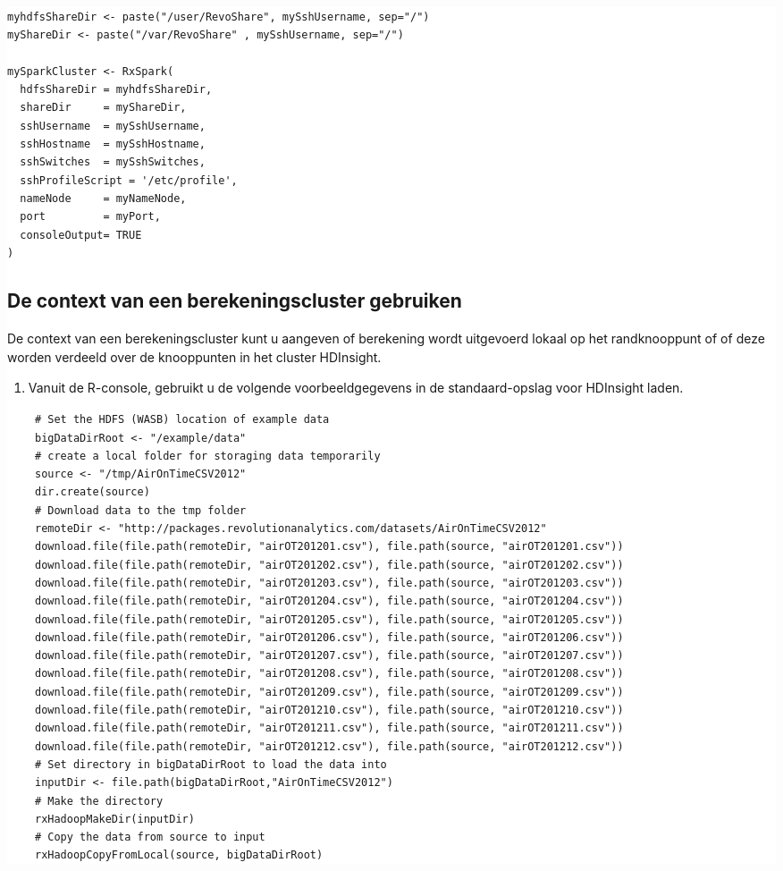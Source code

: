     myhdfsShareDir <- paste("/user/RevoShare", mySshUsername, sep="/")
    myShareDir <- paste("/var/RevoShare" , mySshUsername, sep="/")
 
    mySparkCluster <- RxSpark(
      hdfsShareDir = myhdfsShareDir,
      shareDir     = myShareDir,
      sshUsername  = mySshUsername,
      sshHostname  = mySshHostname,
      sshSwitches  = mySshSwitches,
      sshProfileScript = '/etc/profile',
      nameNode     = myNameNode,
      port         = myPort,
      consoleOutput= TRUE
    )

    
 
## <a name="use-a-compute-context"></a>De context van een berekeningscluster gebruiken

De context van een berekeningscluster kunt u aangeven of berekening wordt uitgevoerd lokaal op het randknooppunt of of deze worden verdeeld over de knooppunten in het cluster HDInsight.
        
1. Vanuit de R-console, gebruikt u de volgende voorbeeldgegevens in de standaard-opslag voor HDInsight laden.

        # Set the HDFS (WASB) location of example data
        bigDataDirRoot <- "/example/data"
        # create a local folder for storaging data temporarily
        source <- "/tmp/AirOnTimeCSV2012"
        dir.create(source)
        # Download data to the tmp folder
        remoteDir <- "http://packages.revolutionanalytics.com/datasets/AirOnTimeCSV2012"
        download.file(file.path(remoteDir, "airOT201201.csv"), file.path(source, "airOT201201.csv"))
        download.file(file.path(remoteDir, "airOT201202.csv"), file.path(source, "airOT201202.csv"))
        download.file(file.path(remoteDir, "airOT201203.csv"), file.path(source, "airOT201203.csv"))
        download.file(file.path(remoteDir, "airOT201204.csv"), file.path(source, "airOT201204.csv"))
        download.file(file.path(remoteDir, "airOT201205.csv"), file.path(source, "airOT201205.csv"))
        download.file(file.path(remoteDir, "airOT201206.csv"), file.path(source, "airOT201206.csv"))
        download.file(file.path(remoteDir, "airOT201207.csv"), file.path(source, "airOT201207.csv"))
        download.file(file.path(remoteDir, "airOT201208.csv"), file.path(source, "airOT201208.csv"))
        download.file(file.path(remoteDir, "airOT201209.csv"), file.path(source, "airOT201209.csv"))
        download.file(file.path(remoteDir, "airOT201210.csv"), file.path(source, "airOT201210.csv"))
        download.file(file.path(remoteDir, "airOT201211.csv"), file.path(source, "airOT201211.csv"))
        download.file(file.path(remoteDir, "airOT201212.csv"), file.path(source, "airOT201212.csv"))
        # Set directory in bigDataDirRoot to load the data into
        inputDir <- file.path(bigDataDirRoot,"AirOnTimeCSV2012") 
        # Make the directory
        rxHadoopMakeDir(inputDir)
        # Copy the data from source to input
        rxHadoopCopyFromLocal(source, bigDataDirRoot)
